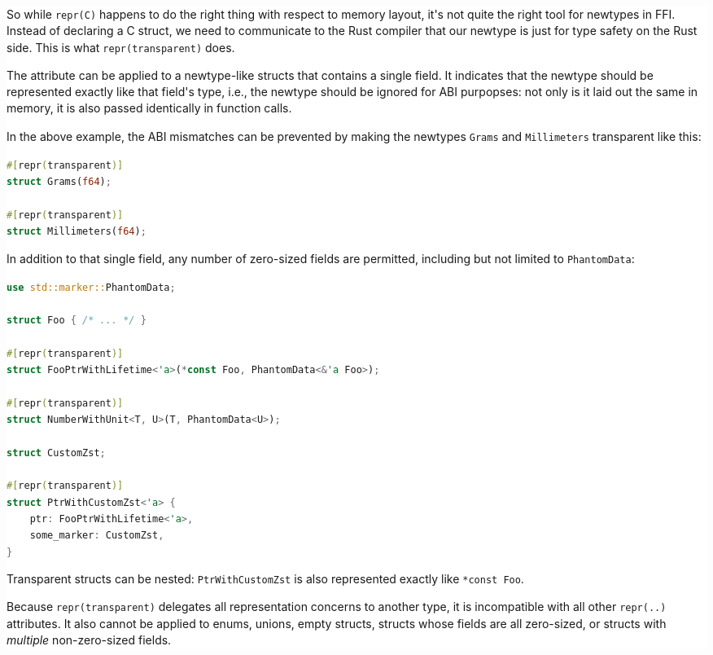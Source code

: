 So while `repr(C)` happens to do the right thing with respect to memory layout,
it's not quite the right tool for newtypes in FFI. Instead of declaring a C
struct, we need to communicate to the Rust compiler that our newtype is just for
type safety on the Rust side. This is what `repr(transparent)` does.

The attribute can be applied to a newtype-like structs that contains a single
field. It indicates that the newtype should be represented exactly like that
field's type, i.e., the newtype should be ignored for ABI purpopses: not only is
it laid out the same in memory, it is also passed identically in function calls.

In the above example, the ABI mismatches can be prevented by making the newtypes
`Grams` and `Millimeters` transparent like this:

```rust
#[repr(transparent)]
struct Grams(f64);

#[repr(transparent)]
struct Millimeters(f64);
```

In addition to that single field, any number of zero-sized fields are permitted,
including but not limited to `PhantomData`:

```rust
use std::marker::PhantomData;

struct Foo { /* ... */ }

#[repr(transparent)]
struct FooPtrWithLifetime<'a>(*const Foo, PhantomData<&'a Foo>);

#[repr(transparent)]
struct NumberWithUnit<T, U>(T, PhantomData<U>);

struct CustomZst;

#[repr(transparent)]
struct PtrWithCustomZst<'a> {
    ptr: FooPtrWithLifetime<'a>,
    some_marker: CustomZst,
}
```

Transparent structs can be nested: `PtrWithCustomZst` is also represented
exactly like `*const Foo`.

Because `repr(transparent)` delegates all representation concerns to another
type, it is incompatible with all other `repr(..)` attributes. It also cannot be
applied to enums, unions, empty structs, structs whose fields are all
zero-sized, or structs with *multiple* non-zero-sized fields.

[`align_of_val`]: ../std/mem/fn.align_of_val.html
[`size_of_val`]: ../std/mem/fn.size_of_val.html
[`align_of`]: ../std/mem/fn.align_of.html
[`size_of`]: ../std/mem/fn.size_of.html
[`Sized`]: ../std/marker/trait.Sized.html
[dynamically sized types]: dynamically-sized-types.html
[C-like enumerations]:  items/enumerations.html#custom-discriminant-values-for-field-less-enumerations
[zero-variant enumerations]: items/enumerations.html#zero-variant-enums
[undefined behavior]: behavior-considered-undefined.html
[27060]: https://github.com/rust-lang/rust/issues/27060
[PhantomData]: https://doc.rust-lang.org/std/marker/struct.PhantomData.html
[nomicon-phantom]: https://doc.rust-lang.org/nomicon/phantom-data.html
